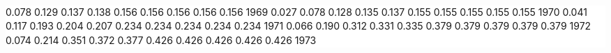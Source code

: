    <td style="text-align:right;"> 0.078 </td>
   <td style="text-align:right;"> 0.129 </td>
   <td style="text-align:right;"> 0.137 </td>
   <td style="text-align:right;"> 0.138 </td>
   <td style="text-align:right;"> 0.156 </td>
   <td style="text-align:right;"> 0.156 </td>
   <td style="text-align:right;"> 0.156 </td>
   <td style="text-align:right;"> 0.156 </td>
   <td style="text-align:right;"> 0.156 </td>
  </tr>
  <tr>
   <td style="text-align:left;"> 1969 </td>
   <td style="text-align:right;"> 0.027 </td>
   <td style="text-align:right;"> 0.078 </td>
   <td style="text-align:right;"> 0.128 </td>
   <td style="text-align:right;"> 0.135 </td>
   <td style="text-align:right;"> 0.137 </td>
   <td style="text-align:right;"> 0.155 </td>
   <td style="text-align:right;"> 0.155 </td>
   <td style="text-align:right;"> 0.155 </td>
   <td style="text-align:right;"> 0.155 </td>
   <td style="text-align:right;"> 0.155 </td>
  </tr>
  <tr>
   <td style="text-align:left;"> 1970 </td>
   <td style="text-align:right;"> 0.041 </td>
   <td style="text-align:right;"> 0.117 </td>
   <td style="text-align:right;"> 0.193 </td>
   <td style="text-align:right;"> 0.204 </td>
   <td style="text-align:right;"> 0.207 </td>
   <td style="text-align:right;"> 0.234 </td>
   <td style="text-align:right;"> 0.234 </td>
   <td style="text-align:right;"> 0.234 </td>
   <td style="text-align:right;"> 0.234 </td>
   <td style="text-align:right;"> 0.234 </td>
  </tr>
  <tr>
   <td style="text-align:left;"> 1971 </td>
   <td style="text-align:right;"> 0.066 </td>
   <td style="text-align:right;"> 0.190 </td>
   <td style="text-align:right;"> 0.312 </td>
   <td style="text-align:right;"> 0.331 </td>
   <td style="text-align:right;"> 0.335 </td>
   <td style="text-align:right;"> 0.379 </td>
   <td style="text-align:right;"> 0.379 </td>
   <td style="text-align:right;"> 0.379 </td>
   <td style="text-align:right;"> 0.379 </td>
   <td style="text-align:right;"> 0.379 </td>
  </tr>
  <tr>
   <td style="text-align:left;"> 1972 </td>
   <td style="text-align:right;"> 0.074 </td>
   <td style="text-align:right;"> 0.214 </td>
   <td style="text-align:right;"> 0.351 </td>
   <td style="text-align:right;"> 0.372 </td>
   <td style="text-align:right;"> 0.377 </td>
   <td style="text-align:right;"> 0.426 </td>
   <td style="text-align:right;"> 0.426 </td>
   <td style="text-align:right;"> 0.426 </td>
   <td style="text-align:right;"> 0.426 </td>
   <td style="text-align:right;"> 0.426 </td>
  </tr>
  <tr>
   <td style="text-align:left;"> 1973 </td>